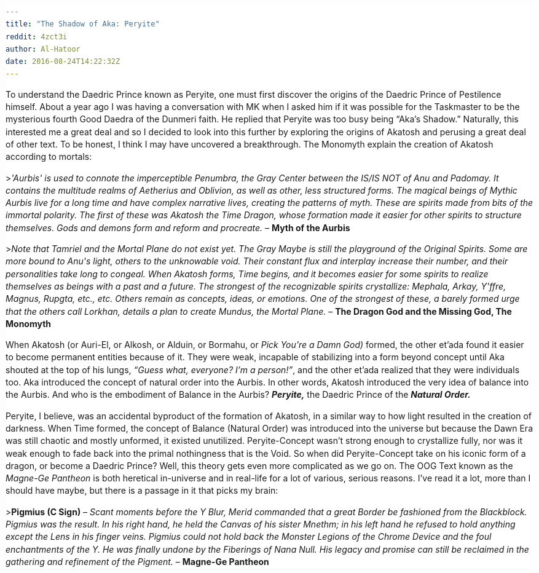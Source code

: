 ```yaml
---
title: "The Shadow of Aka: Peryite"
reddit: 4zct3i
author: Al-Hatoor
date: 2016-08-24T14:22:32Z
---
```


To understand the Daedric Prince known as Peryite, one must first discover the origins of the Daedric Prince of Pestilence himself. About a year ago I was having a conversation with MK when I asked him if it was possible for the Taskmaster to be the mysterious fourth Good Daedra of the Dunmeri faith. He replied that Peryite was too busy being “Aka’s Shadow.” Naturally, this interested me a great deal and so I decided to look into this further by exploring the origins of Akatosh and perusing a great deal of other text. To be honest, I think I may have uncovered a breakthrough. The Monomyth explain the creation of Akatosh according to mortals:

&gt;*'Aurbis' is used to connote the imperceptible Penumbra, the Gray Center between the IS/IS NOT of Anu and Padomay. It contains the multitude realms of Aetherius and Oblivion, as well as other, less structured forms. The magical beings of Mythic Aurbis live for a long time and have complex narrative lives, creating the patterns of myth. These are spirits made from bits of the immortal polarity. The first of these was Akatosh the Time Dragon, whose formation made it easier for other spirits to structure themselves. Gods and demons form and reform and procreate.* – **Myth of the Aurbis**

&gt;*Note that Tamriel and the Mortal Plane do not exist yet. The Gray Maybe is still the playground of the Original Spirits. Some are more bound to Anu's light, others to the unknowable void. Their constant flux and interplay increase their number, and their personalities take long to congeal. When Akatosh forms, Time begins, and it becomes easier for some spirits to realize themselves as beings with a past and a future. The strongest of the recognizable spirits crystallize: Mephala, Arkay, Y'ffre, Magnus, Rupgta, etc., etc. Others remain as concepts, ideas, or emotions. One of the strongest of these, a barely formed urge that the others call Lorkhan, details a plan to create Mundus, the Mortal Plane.* – **The Dragon God and the Missing God, The Monomyth**

When Akatosh (or Auri-El, or Alkosh, or Alduin, or Bormahu, or *Pick You’re a Damn God)* formed, the other et’ada found it easier to become permanent entities because of it. They were weak, incapable of stabilizing into a form beyond concept until Aka shouted at the top of his lungs, *“Guess what, everyone? I’m a person!”*, and the other et’ada realized that they were individuals too. Aka introduced the concept of natural order into the Aurbis. In other words, Akatosh introduced the very idea of balance into the Aurbis. And who is the embodiment of Balance in the Aurbis? ***Peryite,*** the Daedric Prince of the ***Natural Order.***

Peryite, I believe, was an accidental byproduct of the formation of Akatosh, in a similar way to how light resulted in the creation of darkness. When Time formed, the concept of Balance (Natural Order) was introduced into the universe but because the Dawn Era was still chaotic and mostly unformed, it existed unutilized. Peryite-Concept wasn’t strong enough to crystallize fully, nor was it weak enough to fade back into the primal nothingness that is the Void. So when did Peryite-Concept take on his iconic form of a dragon, or become a Daedric Prince? Well, this theory gets even more complicated as we go on. The OOG Text known as the *Magne-Ge Pantheon* is both heretical in-universe and in real-life for a lot of various, serious reasons. I’ve read it a lot, more than I should have maybe, but there is a passage in it that picks my brain:

&gt;**Pigmius (C Sign)** – *Scant moments before the Y Blur, Merid commanded that a great Border be fashioned from the Blackblock. Pigmius was the result. In his right hand, he held the Canvas of his sister Mnethm; in his left hand he refused to hold anything except the Lens in his finger veins. Pigmius could not hold back the Monster Legions of the Chrome Device and the foul enchantments of the Y. He was finally undone by the Fiberings of Nana Null. His legacy and promise can still be reclaimed in the gathering and refinement of the Pigment.* – **Magne-Ge Pantheon**
